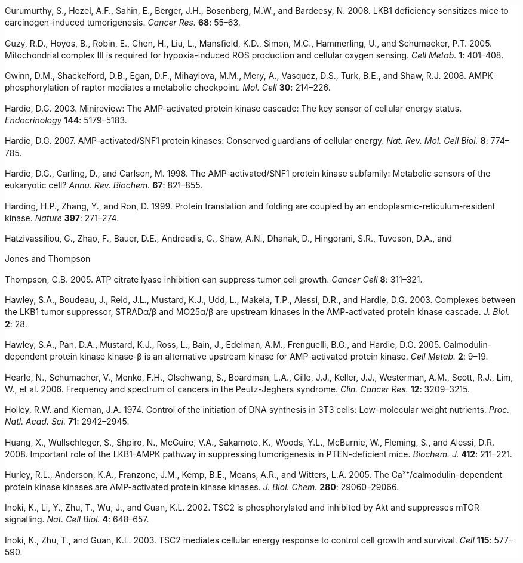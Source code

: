 Gurumurthy, S., Hezel, A.F., Sahin, E., Berger, J.H., Bosenberg, M.W., and Bardeesy, N. 2008. LKB1 deficiency sensitizes mice to carcinogen-induced tumorigenesis. *Cancer Res.* **68**: 55–63.

Guzy, R.D., Hoyos, B., Robin, E., Chen, H., Liu, L., Mansfield, K.D., Simon, M.C., Hammerling, U., and Schumacker, P.T. 2005. Mitochondrial complex III is required for hypoxia-induced ROS production and cellular oxygen sensing. *Cell Metab.* **1**: 401–408.

Gwinn, D.M., Shackelford, D.B., Egan, D.F., Mihaylova, M.M., Mery, A., Vasquez, D.S., Turk, B.E., and Shaw, R.J. 2008. AMPK phosphorylation of raptor mediates a metabolic checkpoint. *Mol. Cell* **30**: 214–226.

Hardie, D.G. 2003. Minireview: The AMP-activated protein kinase cascade: The key sensor of cellular energy status. *Endocrinology* **144**: 5179–5183.

Hardie, D.G. 2007. AMP-activated/SNF1 protein kinases: Conserved guardians of cellular energy. *Nat. Rev. Mol. Cell Biol.* **8**: 774–785.

Hardie, D.G., Carling, D., and Carlson, M. 1998. The AMP-activated/SNF1 protein kinase subfamily: Metabolic sensors of the eukaryotic cell? *Annu. Rev. Biochem.* **67**: 821–855.

Harding, H.P., Zhang, Y., and Ron, D. 1999. Protein translation and folding are coupled by an endoplasmic-reticulum-resident kinase. *Nature* **397**: 271–274.

Hatzivassiliou, G., Zhao, F., Bauer, D.E., Andreadis, C., Shaw, A.N., Dhanak, D., Hingorani, S.R., Tuveson, D.A., and

Jones and Thompson

Thompson, C.B. 2005. ATP citrate lyase inhibition can suppress tumor cell growth. *Cancer Cell* **8**: 311–321.

Hawley, S.A., Boudeau, J., Reid, J.L., Mustard, K.J., Udd, L., Makela, T.P., Alessi, D.R., and Hardie, D.G. 2003. Complexes between the LKB1 tumor suppressor, STRADα/β and MO25α/β are upstream kinases in the AMP-activated protein kinase cascade. *J. Biol.* **2**: 28.

Hawley, S.A., Pan, D.A., Mustard, K.J., Ross, L., Bain, J., Edelman, A.M., Frenguelli, B.G., and Hardie, D.G. 2005. Calmodulin-dependent protein kinase kinase-β is an alternative upstream kinase for AMP-activated protein kinase. *Cell Metab.* **2**: 9–19.

Hearle, N., Schumacher, V., Menko, F.H., Olschwang, S., Boardman, L.A., Gille, J.J., Keller, J.J., Westerman, A.M., Scott, R.J., Lim, W., et al. 2006. Frequency and spectrum of cancers in the Peutz-Jeghers syndrome. *Clin. Cancer Res.* **12**: 3209–3215.

Holley, R.W. and Kiernan, J.A. 1974. Control of the initiation of DNA synthesis in 3T3 cells: Low-molecular weight nutrients. *Proc. Natl. Acad. Sci.* **71**: 2942–2945.

Huang, X., Wullschleger, S., Shpiro, N., McGuire, V.A., Sakamoto, K., Woods, Y.L., McBurnie, W., Fleming, S., and Alessi, D.R. 2008. Important role of the LKB1-AMPK pathway in suppressing tumorigenesis in PTEN-deficient mice. *Biochem. J.* **412**: 211–221.

Hurley, R.L., Anderson, K.A., Franzone, J.M., Kemp, B.E., Means, A.R., and Witters, L.A. 2005. The Ca²⁺/calmodulin-dependent protein kinase kinases are AMP-activated protein kinase kinases. *J. Biol. Chem.* **280**: 29060–29066.

Inoki, K., Li, Y., Zhu, T., Wu, J., and Guan, K.L. 2002. TSC2 is phosphorylated and inhibited by Akt and suppresses mTOR signalling. *Nat. Cell Biol.* **4**: 648–657.

Inoki, K., Zhu, T., and Guan, K.L. 2003. TSC2 mediates cellular energy response to control cell growth and survival. *Cell* **115**: 577–590.
